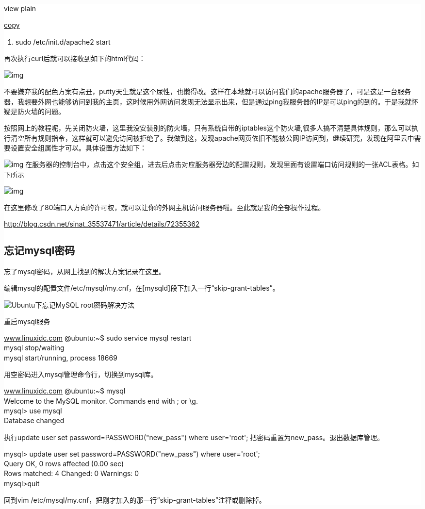 view plain

 [copy](http://blog.csdn.net/sinat_35537471/article/details/72355362#)

 

1. sudo /etc/init.d/apache2 start  

再次执行curl后就可以接收到如下的html代码：

 

![img](http://img.blog.csdn.net/20170517004955241)

​    不要嫌弃我的配色方案有点丑，putty天生就是这个尿性，也懒得改。这样在本地就可以访问我们的apache服务器了，可是这是一台服务器，我想要外网也能够访问到我的主页，这时候用外网访问发现无法显示出来，但是通过ping我服务器的IP是可以ping的到的。于是我就怀疑是防火墙的问题。

​    按照网上的教程呢，先关闭防火墙，这里我没安装别的防火墙，只有系统自带的iptables这个防火墙,很多人搞不清楚具体规则，那么可以执行清空所有规则指令，这样就可以避免访问被拒绝了。我做到这，发现apache网页依旧不能被公网IP访问到，继续研究，发现在阿里云中需要设置安全组属性才可以。具体设置方法如下：

![img](http://img.blog.csdn.net/20170517010247995)        在服务器的控制台中，点击这个安全组，进去后点击对应服务器旁边的配置规则，发现里面有设置端口访问规则的一张ACL表格。如下所示

![img](http://img.blog.csdn.net/20170517010551873)

​    在这里修改了80端口入方向的许可权，就可以让你的外网主机访问服务器啦。至此就是我的全部操作过程。

 http://blog.csdn.net/sinat_35537471/article/details/72355362

 

## 忘记mysql密码

忘了mysql密码，从网上找到的解决方案记录在这里。

编辑mysql的配置文件/etc/mysql/my.cnf，在[mysqld]段下加入一行“skip-grant-tables”。

![Ubuntu下忘记MySQL root密码解决方法](https://leanote.com/file/outputImage?fileId=5a043e27ab64414b3c002138)

重启mysql服务

www.linuxidc.com @ubuntu:~$ sudo service mysql restart  
mysql stop/waiting  
mysql start/running, process 18669 

用空密码进入mysql管理命令行，切换到mysql库。

www.linuxidc.com @ubuntu:~$ mysql  
Welcome to the MySQL monitor.  Commands end with ; or \g.  
mysql> use mysql  
Database changed 

执行update user set password=PASSWORD("new_pass") where user='root'; 把密码重置为new_pass。退出数据库管理。

mysql> update user set password=PASSWORD("new_pass") where user='root';    
Query OK, 0 rows affected (0.00 sec)    
Rows matched: 4  Changed: 0  Warnings: 0    
mysql>quit 

回到vim /etc/mysql/my.cnf，把刚才加入的那一行“skip-grant-tables”注释或删除掉。
